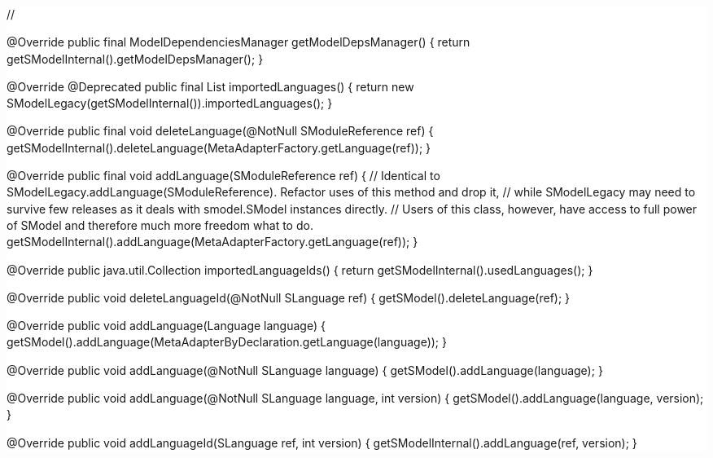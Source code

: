   //

  @Override
  public final ModelDependenciesManager getModelDepsManager() {
    return getSModelInternal().getModelDepsManager();
  }

  @Override
  @Deprecated
  public final List<SModuleReference> importedLanguages() {
    return new SModelLegacy(getSModelInternal()).importedLanguages();
  }

  @Override
  public final void deleteLanguage(@NotNull SModuleReference ref) {
    getSModelInternal().deleteLanguage(MetaAdapterFactory.getLanguage(ref));
  }

  @Override
  public final void addLanguage(SModuleReference ref) {
    // Identical to SModelLegacy.addLanguage(SModuleReference). Refactor uses of this method and drop it,
    // while SModelLegacy may need to survive few releases as it deals with smodel.SModel instances directly.
    // Users of this class, however, have access to full power of SModel and therefore much more freedom what to do.
    getSModelInternal().addLanguage(MetaAdapterFactory.getLanguage(ref));
  }

  @Override
  public java.util.Collection<SLanguage> importedLanguageIds() {
    return getSModelInternal().usedLanguages();
  }

  @Override
  public void deleteLanguageId(@NotNull SLanguage ref) {
    getSModel().deleteLanguage(ref);
  }

  @Override
  public void addLanguage(Language language) {
    getSModel().addLanguage(MetaAdapterByDeclaration.getLanguage(language));
  }

  @Override
  public void addLanguage(@NotNull SLanguage language) {
    getSModel().addLanguage(language);
  }

  @Override
  public void addLanguage(@NotNull SLanguage language, int version) {
    getSModel().addLanguage(language, version);
  }

  @Override
  public void addLanguageId(SLanguage ref, int version) {
    getSModelInternal().addLanguage(ref, version);
  }
